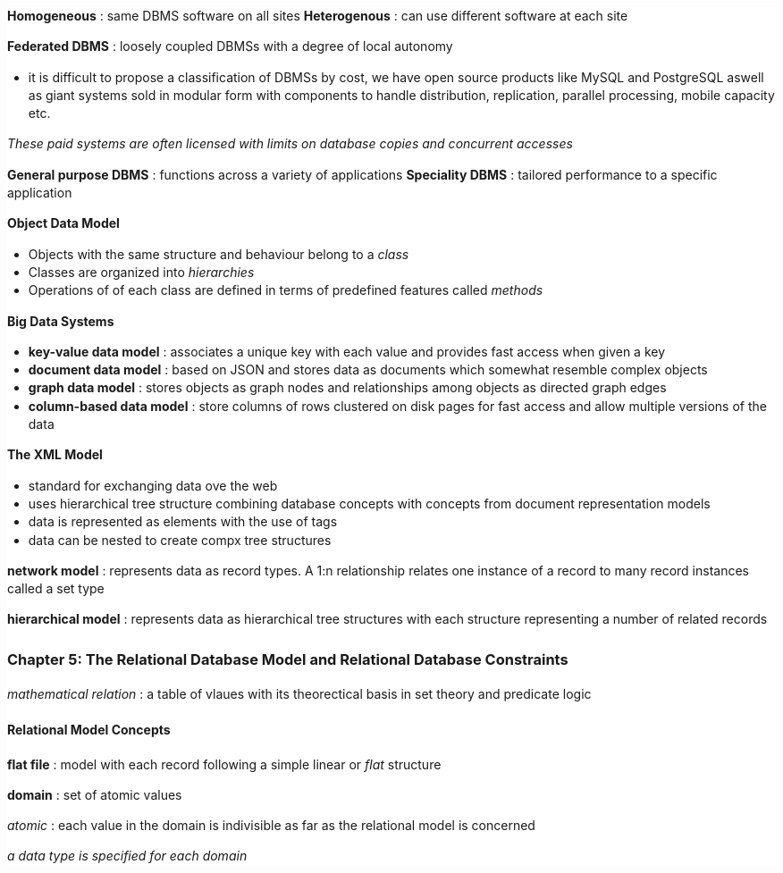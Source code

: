 **Homogeneous** : same DBMS software on all sites
**Heterogenous** : can use different software at each site

**Federated DBMS** : loosely coupled DBMSs with a degree of local autonomy

- it is difficult to propose a classification of DBMSs by cost, we have open source products like MySQL and PostgreSQL aswell as giant systems sold in modular form with components to handle distribution, replication, parallel processing, mobile capacity etc.

_These paid systems are often licensed with limits on database copies and concurrent accesses_

**General purpose DBMS** : functions across a variety of applications
**Speciality DBMS** : tailored performance to a specific application

**Object Data Model**
- Objects with the same structure and behaviour belong to a _class_
- Classes are organized into _hierarchies_
- Operations of of each class are defined in terms of predefined features called _methods_

**Big Data Systems**
- **key\-value data model** : associates a unique key with each value and provides fast access when given a key
- **document data model** : based on JSON and stores data as documents which somewhat resemble complex objects
- **graph data model** : stores objects as graph nodes and relationships among objects as directed graph edges
- **column\-based data model** : store columns of rows clustered on disk pages for fast access and allow multiple versions of the data

**The XML Model**
- standard for exchanging data ove the web
- uses hierarchical tree structure combining database concepts with concepts from document representation models
- data is represented as elements with the use of tags
- data can be nested to create compx tree structures

**network model** : represents data as record types. A 1:n relationship relates one instance of a record to many record instances called a set type

**hierarchical model** : represents data as hierarchical tree structures with each structure representing a number of related records 

### Chapter 5: The Relational Database Model and Relational Database Constraints

_mathematical relation_ : a table of vlaues with its theorectical basis in set theory and predicate logic

#### Relational Model Concepts

**flat file** : model with each record following a simple linear or _flat_ structure

**domain** : set of atomic values

_atomic_ : each value in the domain is indivisible as far as the relational model is concerned 

_a data type is specified for each domain_
